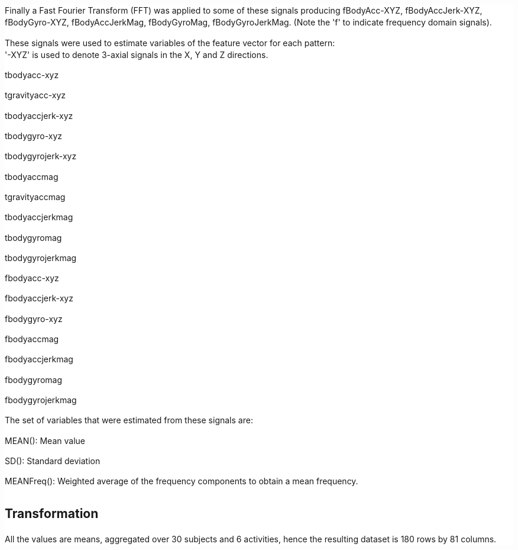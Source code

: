 Finally a Fast Fourier Transform (FFT) was applied to some of these signals producing fBodyAcc-XYZ, fBodyAccJerk-XYZ, fBodyGyro-XYZ, fBodyAccJerkMag, fBodyGyroMag, fBodyGyroJerkMag. (Note the 'f' to indicate frequency domain signals). 

These signals were used to estimate variables of the feature vector for each pattern:  
'-XYZ' is used to denote 3-axial signals in the X, Y and Z directions.

tbodyacc-xyz

tgravityacc-xyz

tbodyaccjerk-xyz

tbodygyro-xyz

tbodygyrojerk-xyz

tbodyaccmag

tgravityaccmag

tbodyaccjerkmag

tbodygyromag

tbodygyrojerkmag

fbodyacc-xyz

fbodyaccjerk-xyz

fbodygyro-xyz

fbodyaccmag

fbodyaccjerkmag

fbodygyromag

fbodygyrojerkmag

The set of variables that were estimated from these signals are: 

MEAN(): Mean value

SD(): Standard deviation

MEANFreq(): Weighted average of the frequency components to obtain a mean frequency.

## Transformation

All the values are means, aggregated over 30 subjects and 6 activities, hence the resulting dataset is 180 rows by 81 columns.
